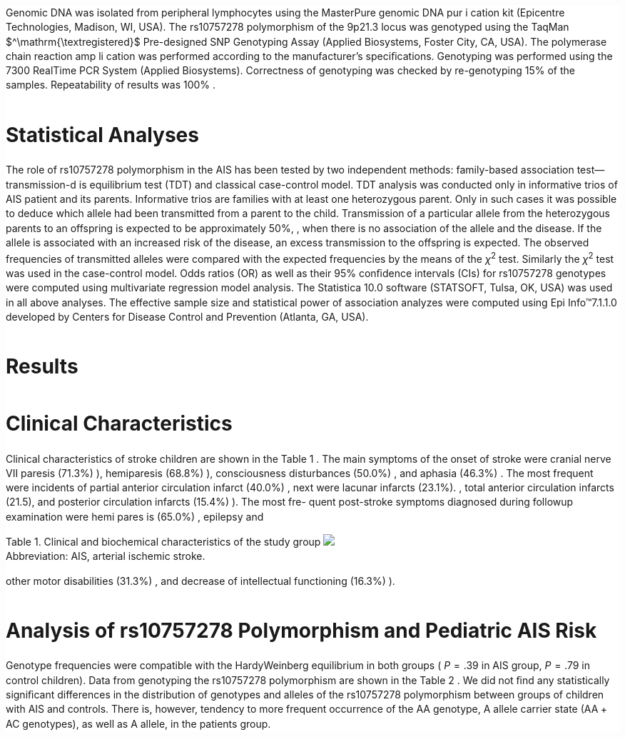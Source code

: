 Genomic DNA was isolated from peripheral lymphocytes using the MasterPure genomic DNA pur i cation kit (Epicentre Technologies, Madison, WI, USA). The rs10757278 polymorphism of the 9p21.3 locus was genotyped using the TaqMan  $^\mathrm{\textregistered}$   Pre-designed SNP Genotyping Assay (Applied Biosystems, Foster City, CA, USA). The polymerase chain reaction amp li cation was performed according to the manufacturer’s speciﬁcations. Genotyping was performed using the 7300 RealTime PCR System (Applied Biosystems). Correctness of genotyping was checked by re-genotyping   $15\%$   of the samples. Repeatability of results was   $100\%$  .  

# Statistical Analyses  

The role of rs10757278 polymorphism in the AIS has been tested by two independent methods: family-based association test—transmission-d is equilibrium test (TDT) and classical case-control model. TDT analysis was conducted only in informative trios of AIS patient and its parents. Informative trios are families with at least one heterozygous parent. Only in such cases it was possible to deduce which allele had been transmitted from a parent to the child. Transmission of a particular allele from the heterozygous parents to an offspring is expected to be approximately   $50\%,$  , when there is no association of the allele and the disease. If the allele is associated with an increased risk of the disease, an excess transmission to the offspring is expected. The observed frequencies of transmitted alleles were compared with the expected frequencies by the means of the  $\chi^{2}$    test. Similarly the  $\chi^{2}$    test was used in the case-control model. Odds ratios (OR) as well as their  $95\%$   conﬁdence intervals (CIs) for rs10757278 genotypes were computed using multivariate regression model analysis. The  Statistica 10.0  software (STATSOFT, Tulsa, OK, USA) was used in all above analyses. The effective sample size and statistical power of association analyzes were computed using Epi Info™7.1.1.0 developed by Centers for Disease Control and Prevention (Atlanta, GA, USA).  

# Results  

# Clinical Characteristics  

Clinical characteristics of stroke children are shown in the  Table 1 . The main symptoms of the onset of stroke were cranial nerve VII paresis   $(71.3\%)$  ), hemiparesis   $(68.8\%)$  ), consciousness disturbances   $(50.0\%)$  , and aphasia  $(46.3\%)$  . The most frequent were incidents of partial anterior circulation infarct   $(40.0\%)$  , next were lacunar infarcts   $(23.1\%).$  , total anterior circulation infarcts (21.5), and posterior circulation infarcts   $(15.4\%)$  ). The most fre- quent post-stroke symptoms diagnosed during followup examination were hemi pares is   $(65.0\%)$  , epilepsy and  

Table 1.  Clinical and biochemical characteristics of the study group 
![](images/b524a1f0cfbcb4a22cb37165c570dca8bdc5474e96e905cae92ae31f3c601958.jpg)  
Abbreviation: AIS, arterial ischemic stroke.  

other motor disabilities   $(31.3\%)$  , and decrease of intellectual functioning   $(16.3\%)$  ).  

# Analysis of rs10757278 Polymorphism and Pediatric AIS Risk  

Genotype frequencies were compatible with the HardyWeinberg equilibrium in both groups (  $P=.39$   in AIS group,  $P=.79$   in control children). Data from genotyping the rs10757278 polymorphism are shown in the  Table 2 . We did not ﬁnd any statistically signiﬁcant differences in the distribution of genotypes and alleles of the rs10757278 polymorphism between groups of children with AIS and controls. There is, however, tendency to more frequent occurrence of the AA genotype, A allele carrier state  $(\mathrm{AA}+\mathrm{AC}$   genotypes), as well as A allele, in the patients group.  
